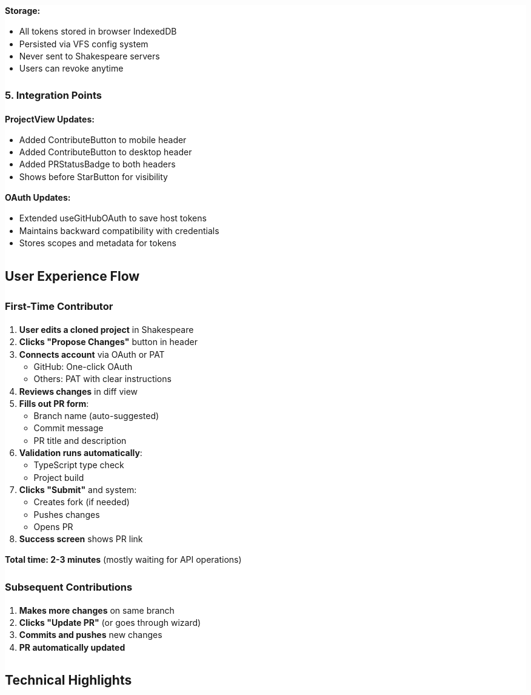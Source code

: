 **Storage:**
- All tokens stored in browser IndexedDB
- Persisted via VFS config system
- Never sent to Shakespeare servers
- Users can revoke anytime

### 5. Integration Points

**ProjectView Updates:**
- Added ContributeButton to mobile header
- Added ContributeButton to desktop header
- Added PRStatusBadge to both headers
- Shows before StarButton for visibility

**OAuth Updates:**
- Extended useGitHubOAuth to save host tokens
- Maintains backward compatibility with credentials
- Stores scopes and metadata for tokens

## User Experience Flow

### First-Time Contributor

1. **User edits a cloned project** in Shakespeare
2. **Clicks "Propose Changes"** button in header
3. **Connects account** via OAuth or PAT
   - GitHub: One-click OAuth
   - Others: PAT with clear instructions
4. **Reviews changes** in diff view
5. **Fills out PR form**:
   - Branch name (auto-suggested)
   - Commit message
   - PR title and description
6. **Validation runs automatically**:
   - TypeScript type check
   - Project build
7. **Clicks "Submit"** and system:
   - Creates fork (if needed)
   - Pushes changes
   - Opens PR
8. **Success screen** shows PR link

**Total time: 2-3 minutes** (mostly waiting for API operations)

### Subsequent Contributions

1. **Makes more changes** on same branch
2. **Clicks "Update PR"** (or goes through wizard)
3. **Commits and pushes** new changes
4. **PR automatically updated**

## Technical Highlights
